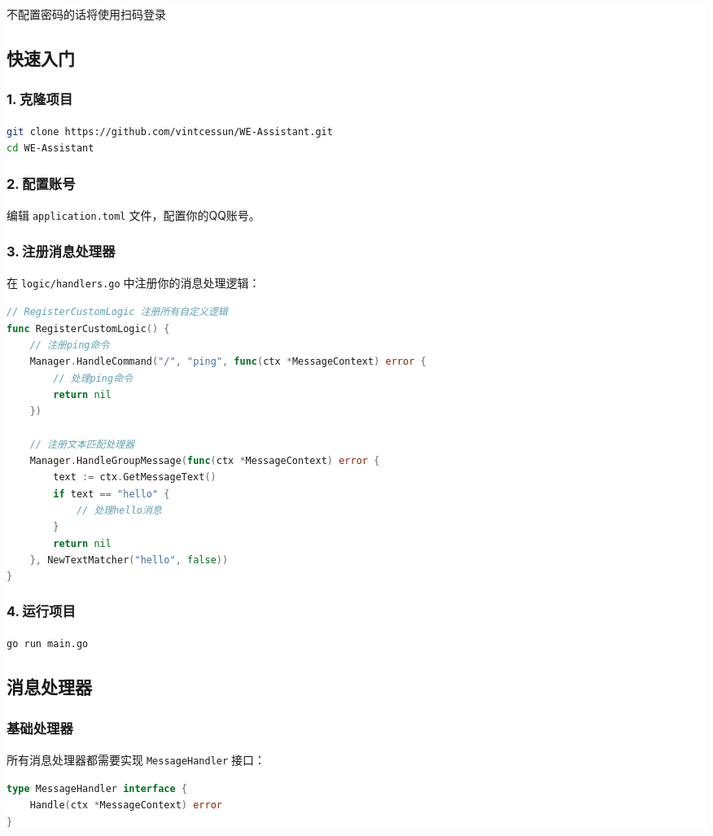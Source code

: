 不配置密码的话将使用扫码登录

## 快速入门

### 1. 克隆项目

```bash
git clone https://github.com/vintcessun/WE-Assistant.git
cd WE-Assistant
```

### 2. 配置账号

编辑 `application.toml` 文件，配置你的QQ账号。

### 3. 注册消息处理器

在 `logic/handlers.go` 中注册你的消息处理逻辑：

```go
// RegisterCustomLogic 注册所有自定义逻辑
func RegisterCustomLogic() {
    // 注册ping命令
    Manager.HandleCommand("/", "ping", func(ctx *MessageContext) error {
        // 处理ping命令
        return nil
    })
    
    // 注册文本匹配处理器
    Manager.HandleGroupMessage(func(ctx *MessageContext) error {
        text := ctx.GetMessageText()
        if text == "hello" {
            // 处理hello消息
        }
        return nil
    }, NewTextMatcher("hello", false))
}
```

### 4. 运行项目

```bash
go run main.go
```

## 消息处理器

### 基础处理器

所有消息处理器都需要实现 `MessageHandler` 接口：

```go
type MessageHandler interface {
    Handle(ctx *MessageContext) error
}
```
